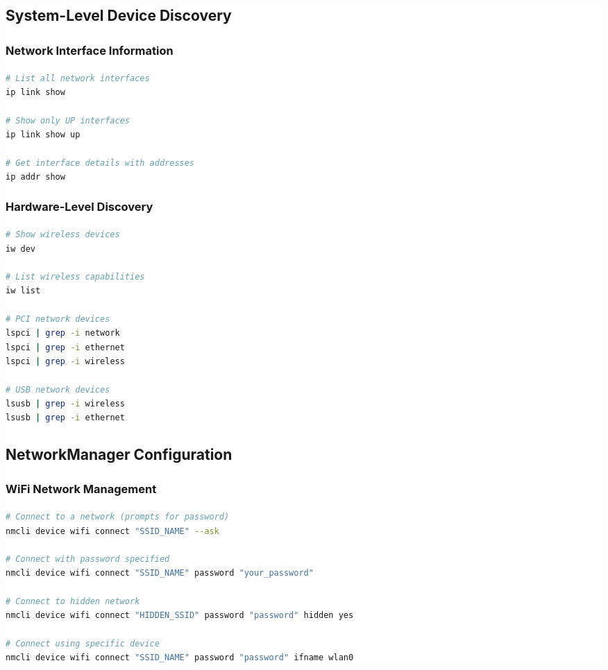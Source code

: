 ## System-Level Device Discovery

### Network Interface Information

```bash
# List all network interfaces
ip link show

# Show only UP interfaces
ip link show up

# Get interface details with addresses
ip addr show
```

### Hardware-Level Discovery

```bash
# Show wireless devices
iw dev

# List wireless capabilities
iw list

# PCI network devices
lspci | grep -i network
lspci | grep -i ethernet
lspci | grep -i wireless

# USB network devices
lsusb | grep -i wireless
lsusb | grep -i ethernet
```

## NetworkManager Configuration

### WiFi Network Management

```bash
# Connect to a network (prompts for password)
nmcli device wifi connect "SSID_NAME" --ask

# Connect with password specified
nmcli device wifi connect "SSID_NAME" password "your_password"

# Connect to hidden network
nmcli device wifi connect "HIDDEN_SSID" password "password" hidden yes

# Connect using specific device
nmcli device wifi connect "SSID_NAME" password "password" ifname wlan0
```
